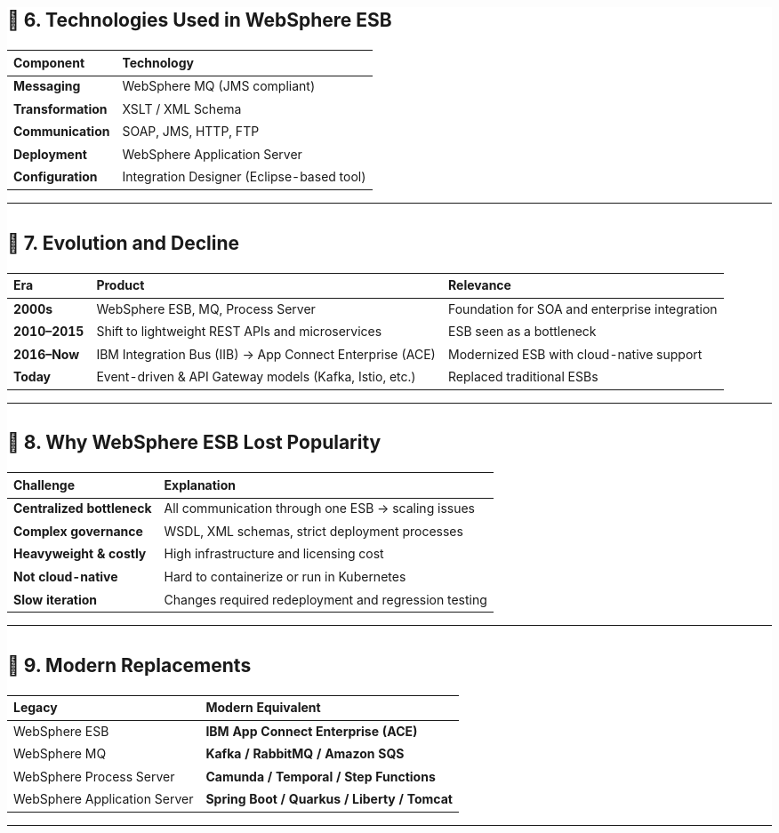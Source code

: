 ## 🧰 6. Technologies Used in WebSphere ESB

| Component          | Technology                                |
| :----------------- | :---------------------------------------- |
| **Messaging**      | WebSphere MQ (JMS compliant)              |
| **Transformation** | XSLT / XML Schema                         |
| **Communication**  | SOAP, JMS, HTTP, FTP                      |
| **Deployment**     | WebSphere Application Server              |
| **Configuration**  | Integration Designer (Eclipse-based tool) |

---

## 🧭 7. Evolution and Decline

| Era           | Product                                                  | Relevance                                     |
| :------------ | :------------------------------------------------------- | :-------------------------------------------- |
| **2000s**     | WebSphere ESB, MQ, Process Server                        | Foundation for SOA and enterprise integration |
| **2010–2015** | Shift to lightweight REST APIs and microservices         | ESB seen as a bottleneck                      |
| **2016–Now**  | IBM Integration Bus (IIB) → App Connect Enterprise (ACE) | Modernized ESB with cloud-native support      |
| **Today**     | Event-driven & API Gateway models (Kafka, Istio, etc.)   | Replaced traditional ESBs                     |

---

## 🔁 8. Why WebSphere ESB Lost Popularity

| Challenge                  | Explanation                                          |
| :------------------------- | :--------------------------------------------------- |
| **Centralized bottleneck** | All communication through one ESB → scaling issues   |
| **Complex governance**     | WSDL, XML schemas, strict deployment processes       |
| **Heavyweight & costly**   | High infrastructure and licensing cost               |
| **Not cloud-native**       | Hard to containerize or run in Kubernetes            |
| **Slow iteration**         | Changes required redeployment and regression testing |

---

## 🚀 9. Modern Replacements

| Legacy                       | Modern Equivalent                            |
| :--------------------------- | :------------------------------------------- |
| WebSphere ESB                | **IBM App Connect Enterprise (ACE)**         |
| WebSphere MQ                 | **Kafka / RabbitMQ / Amazon SQS**            |
| WebSphere Process Server     | **Camunda / Temporal / Step Functions**      |
| WebSphere Application Server | **Spring Boot / Quarkus / Liberty / Tomcat** |

---